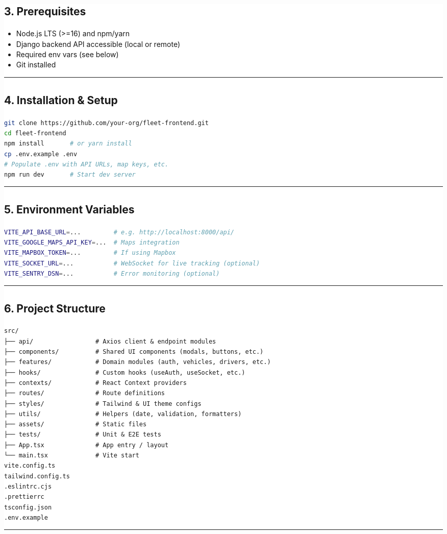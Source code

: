 
## 3. Prerequisites

- Node.js LTS (>=16) and npm/yarn  
- Django backend API accessible (local or remote)  
- Required env vars (see below)  
- Git installed

---

## 4. Installation & Setup

```bash
git clone https://github.com/your-org/fleet-frontend.git
cd fleet-frontend
npm install       # or yarn install
cp .env.example .env
# Populate .env with API URLs, map keys, etc.
npm run dev       # Start dev server
```

---

## 5. Environment Variables

```bash
VITE_API_BASE_URL=...         # e.g. http://localhost:8000/api/
VITE_GOOGLE_MAPS_API_KEY=...  # Maps integration
VITE_MAPBOX_TOKEN=...         # If using Mapbox
VITE_SOCKET_URL=...           # WebSocket for live tracking (optional)
VITE_SENTRY_DSN=...           # Error monitoring (optional)
```

---

## 6. Project Structure

```
src/
├── api/                 # Axios client & endpoint modules
├── components/          # Shared UI components (modals, buttons, etc.)
├── features/            # Domain modules (auth, vehicles, drivers, etc.)
├── hooks/               # Custom hooks (useAuth, useSocket, etc.)
├── contexts/            # React Context providers
├── routes/              # Route definitions
├── styles/              # Tailwind & UI theme configs
├── utils/               # Helpers (date, validation, formatters)
├── assets/              # Static files
├── tests/               # Unit & E2E tests
├── App.tsx              # App entry / layout
└── main.tsx             # Vite start
vite.config.ts
tailwind.config.ts
.eslintrc.cjs
.prettierrc
tsconfig.json
.env.example
```

---